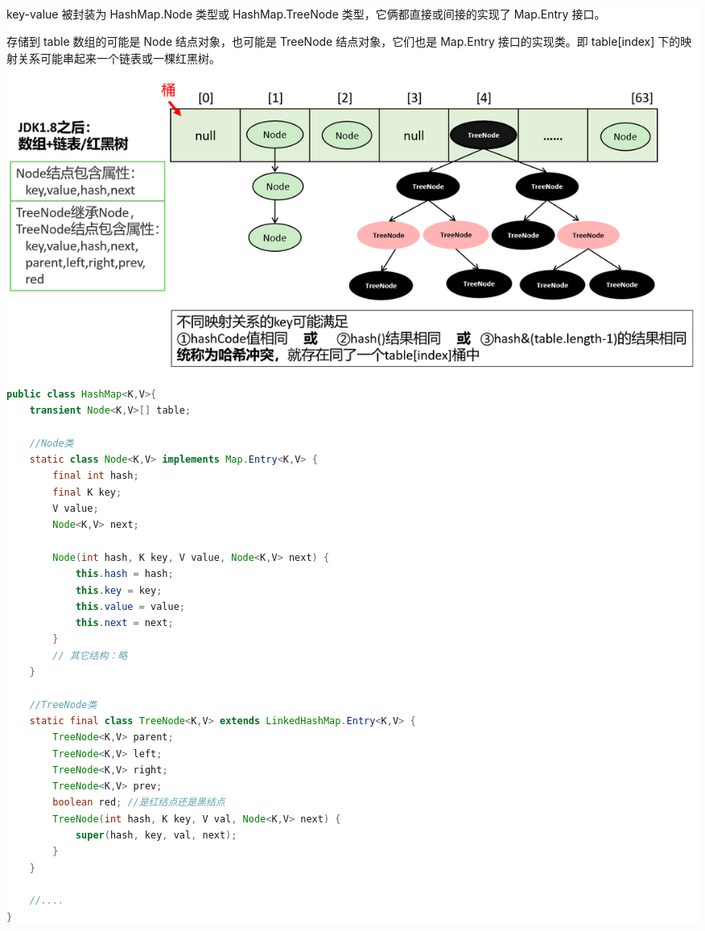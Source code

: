 key-value 被封装为 HashMap.Node 类型或 HashMap.TreeNode 类型，它俩都直接或间接的实现了 Map.Entry 接口。

存储到 table 数组的可能是 Node 结点对象，也可能是 TreeNode 结点对象，它们也是 Map.Entry 接口的实现类。即 table[index] 下的映射关系可能串起来一个链表或一棵红黑树。

![datastructure_8.3_2](./images/datastructure_8.3_2.png)

```java
public class HashMap<K,V>{
    transient Node<K,V>[] table;
    
    //Node类
    static class Node<K,V> implements Map.Entry<K,V> {
        final int hash;
        final K key;
        V value;
        Node<K,V> next;

        Node(int hash, K key, V value, Node<K,V> next) {
            this.hash = hash;
            this.key = key;
            this.value = value;
            this.next = next;
        }
        // 其它结构：略
    }
    
    //TreeNode类
    static final class TreeNode<K,V> extends LinkedHashMap.Entry<K,V> {
        TreeNode<K,V> parent;
        TreeNode<K,V> left;
        TreeNode<K,V> right;
        TreeNode<K,V> prev;
        boolean red; //是红结点还是黑结点
        TreeNode(int hash, K key, V val, Node<K,V> next) {
            super(hash, key, val, next);
        }
    }
    
    //....
}
```
